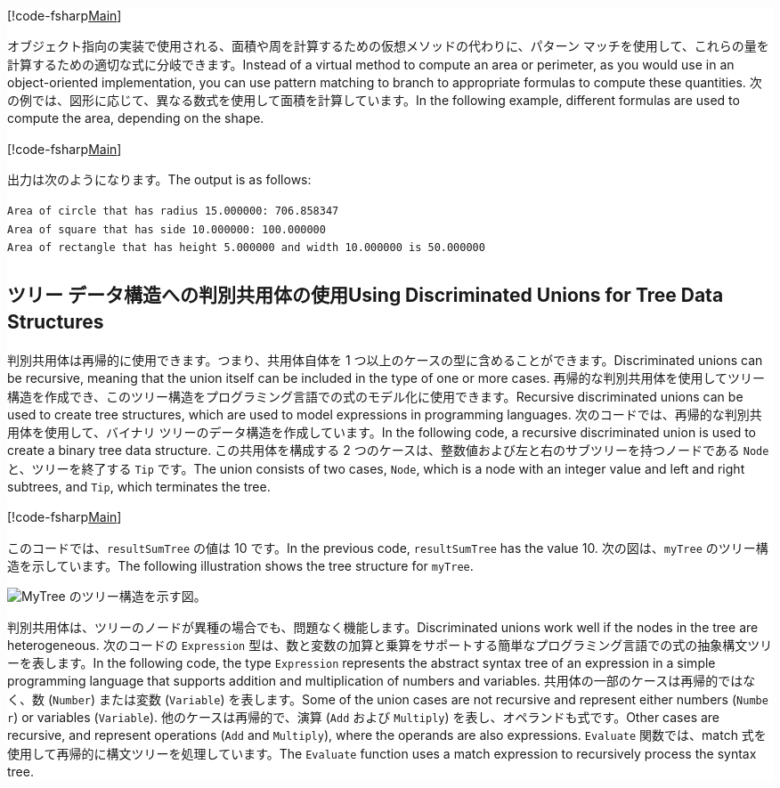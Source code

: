 [!code-fsharp[Main](~/samples/snippets/fsharp/lang-ref-1/snippet2003.fs)]

<span data-ttu-id="3139e-160">オブジェクト指向の実装で使用される、面積や周を計算するための仮想メソッドの代わりに、パターン マッチを使用して、これらの量を計算するための適切な式に分岐できます。</span><span class="sxs-lookup"><span data-stu-id="3139e-160">Instead of a virtual method to compute an area or perimeter, as you would use in an object-oriented implementation, you can use pattern matching to branch to appropriate formulas to compute these quantities.</span></span> <span data-ttu-id="3139e-161">次の例では、図形に応じて、異なる数式を使用して面積を計算しています。</span><span class="sxs-lookup"><span data-stu-id="3139e-161">In the following example, different formulas are used to compute the area, depending on the shape.</span></span>

[!code-fsharp[Main](~/samples/snippets/fsharp/lang-ref-1/snippet2004.fs)]

<span data-ttu-id="3139e-162">出力は次のようになります。</span><span class="sxs-lookup"><span data-stu-id="3139e-162">The output is as follows:</span></span>

```console
Area of circle that has radius 15.000000: 706.858347
Area of square that has side 10.000000: 100.000000
Area of rectangle that has height 5.000000 and width 10.000000 is 50.000000
```

## <a name="using-discriminated-unions-for-tree-data-structures"></a><span data-ttu-id="3139e-163">ツリー データ構造への判別共用体の使用</span><span class="sxs-lookup"><span data-stu-id="3139e-163">Using Discriminated Unions for Tree Data Structures</span></span>

<span data-ttu-id="3139e-164">判別共用体は再帰的に使用できます。つまり、共用体自体を 1 つ以上のケースの型に含めることができます。</span><span class="sxs-lookup"><span data-stu-id="3139e-164">Discriminated unions can be recursive, meaning that the union itself can be included in the type of one or more cases.</span></span> <span data-ttu-id="3139e-165">再帰的な判別共用体を使用してツリー構造を作成でき、このツリー構造をプログラミング言語での式のモデル化に使用できます。</span><span class="sxs-lookup"><span data-stu-id="3139e-165">Recursive discriminated unions can be used to create tree structures, which are used to model expressions in programming languages.</span></span> <span data-ttu-id="3139e-166">次のコードでは、再帰的な判別共用体を使用して、バイナリ ツリーのデータ構造を作成しています。</span><span class="sxs-lookup"><span data-stu-id="3139e-166">In the following code, a recursive discriminated union is used to create a binary tree data structure.</span></span> <span data-ttu-id="3139e-167">この共用体を構成する 2 つのケースは、整数値および左と右のサブツリーを持つノードである `Node` と、ツリーを終了する `Tip` です。</span><span class="sxs-lookup"><span data-stu-id="3139e-167">The union consists of two cases, `Node`, which is a node with an integer value and left and right subtrees, and `Tip`, which terminates the tree.</span></span>

[!code-fsharp[Main](~/samples/snippets/fsharp/lang-ref-1/snippet2005.fs)]

<span data-ttu-id="3139e-168">このコードでは、`resultSumTree` の値は 10 です。</span><span class="sxs-lookup"><span data-stu-id="3139e-168">In the previous code, `resultSumTree` has the value 10.</span></span> <span data-ttu-id="3139e-169">次の図は、`myTree` のツリー構造を示しています。</span><span class="sxs-lookup"><span data-stu-id="3139e-169">The following illustration shows the tree structure for `myTree`.</span></span>

![MyTree のツリー構造を示す図。](../media/discriminated-unions/tree-structure-mytree.png)

<span data-ttu-id="3139e-171">判別共用体は、ツリーのノードが異種の場合でも、問題なく機能します。</span><span class="sxs-lookup"><span data-stu-id="3139e-171">Discriminated unions work well if the nodes in the tree are heterogeneous.</span></span> <span data-ttu-id="3139e-172">次のコードの `Expression` 型は、数と変数の加算と乗算をサポートする簡単なプログラミング言語での式の抽象構文ツリーを表します。</span><span class="sxs-lookup"><span data-stu-id="3139e-172">In the following code, the type `Expression` represents the abstract syntax tree of an expression in a simple programming language that supports addition and multiplication of numbers and variables.</span></span> <span data-ttu-id="3139e-173">共用体の一部のケースは再帰的ではなく、数 (`Number`) または変数 (`Variable`) を表します。</span><span class="sxs-lookup"><span data-stu-id="3139e-173">Some of the union cases are not recursive and represent either numbers (`Number`) or variables (`Variable`).</span></span> <span data-ttu-id="3139e-174">他のケースは再帰的で、演算 (`Add` および `Multiply`) を表し、オペランドも式です。</span><span class="sxs-lookup"><span data-stu-id="3139e-174">Other cases are recursive, and represent operations (`Add` and `Multiply`), where the operands are also expressions.</span></span> <span data-ttu-id="3139e-175">`Evaluate` 関数では、match 式を使用して再帰的に構文ツリーを処理しています。</span><span class="sxs-lookup"><span data-stu-id="3139e-175">The `Evaluate` function uses a match expression to recursively process the syntax tree.</span></span>
